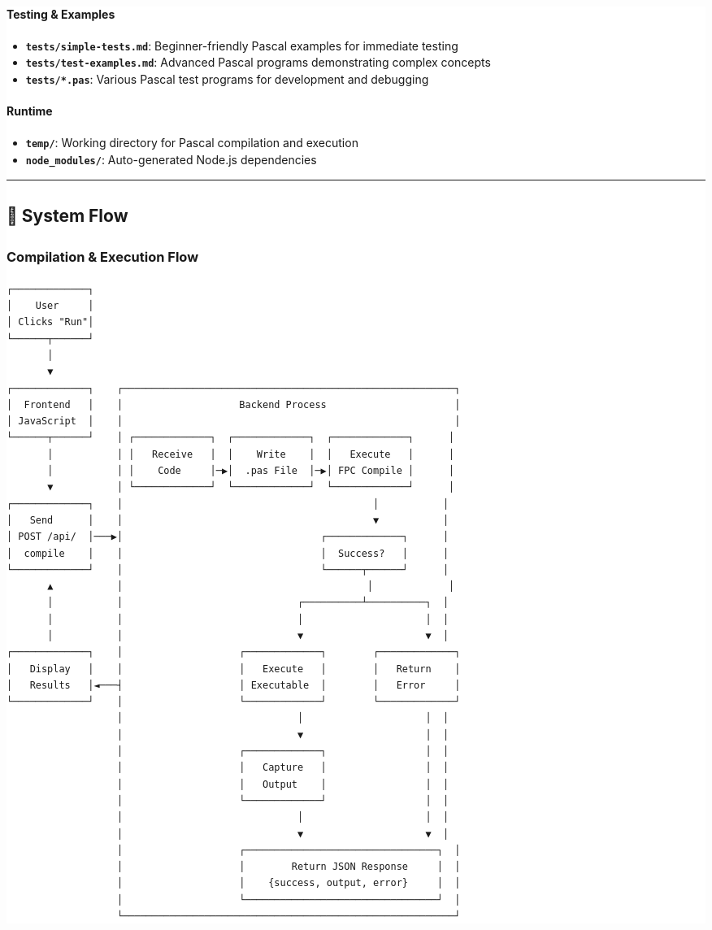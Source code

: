 #### **Testing & Examples**
- **`tests/simple-tests.md`**: Beginner-friendly Pascal examples for immediate testing
- **`tests/test-examples.md`**: Advanced Pascal programs demonstrating complex concepts
- **`tests/*.pas`**: Various Pascal test programs for development and debugging

#### **Runtime**
- **`temp/`**: Working directory for Pascal compilation and execution
- **`node_modules/`**: Auto-generated Node.js dependencies

---

## 🔄 System Flow

### Compilation & Execution Flow

```
┌─────────────┐
│    User     │
│ Clicks "Run"│
└──────┬──────┘
       │
       ▼
┌─────────────┐    ┌─────────────────────────────────────────────────────────┐
│  Frontend   │    │                    Backend Process                      │
│ JavaScript  │    │                                                         │
└──────┬──────┘    │ ┌─────────────┐  ┌─────────────┐  ┌─────────────┐      │
       │           │ │   Receive   │  │    Write    │  │   Execute   │      │
       │           │ │    Code     │─▶│  .pas File  │─▶│ FPC Compile │      │
       ▼           │ └─────────────┘  └─────────────┘  └─────────────┘      │
┌─────────────┐    │                                           │           │
│   Send      │    │                                           ▼           │
│ POST /api/  │───▶│                                  ┌─────────────┐      │
│  compile    │    │                                  │  Success?   │      │
└─────────────┘    │                                  └──────┬──────┘      │
       ▲           │                                          │             │
       │           │                              ┌──────────┴──────────┐  │
       │           │                              │                     │  │
       │           │                              ▼                     ▼  │
┌─────────────┐    │                    ┌─────────────┐        ┌─────────────┐
│   Display   │    │                    │   Execute   │        │   Return    │
│   Results   │◄───┤                    │ Executable  │        │   Error     │
└─────────────┘    │                    └─────────────┘        └─────────────┘
                   │                              │                     │  │
                   │                              ▼                     │  │
                   │                    ┌─────────────┐                 │  │
                   │                    │   Capture   │                 │  │
                   │                    │   Output    │                 │  │
                   │                    └─────────────┘                 │  │
                   │                              │                     │  │
                   │                              ▼                     ▼  │
                   │                    ┌─────────────────────────────────┐  │
                   │                    │        Return JSON Response     │  │
                   │                    │    {success, output, error}     │  │
                   │                    └─────────────────────────────────┘  │
                   └─────────────────────────────────────────────────────────┘
```
